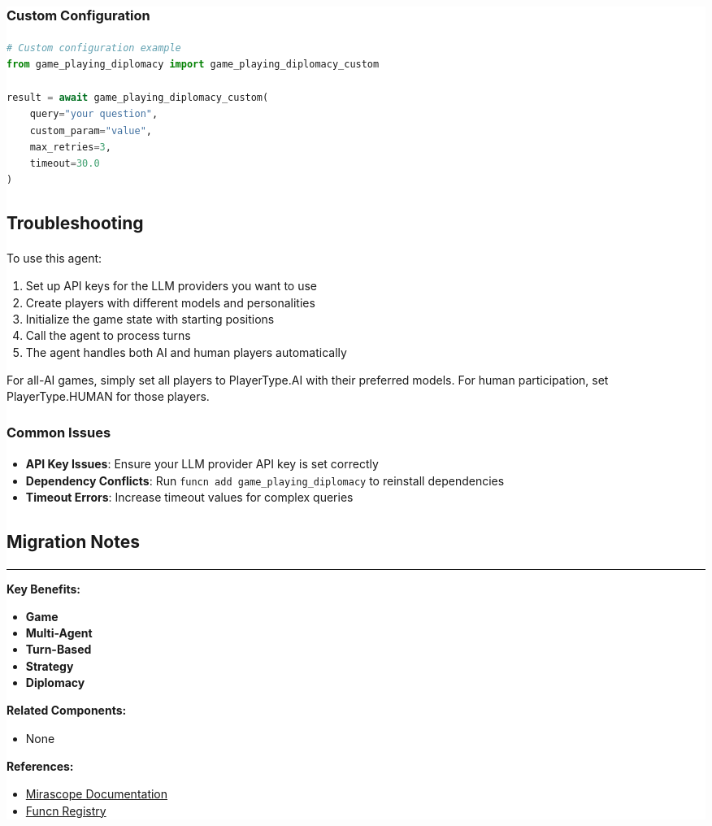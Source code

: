### Custom Configuration

```python
# Custom configuration example
from game_playing_diplomacy import game_playing_diplomacy_custom

result = await game_playing_diplomacy_custom(
    query="your question",
    custom_param="value",
    max_retries=3,
    timeout=30.0
)
```

## Troubleshooting

To use this agent:

1. Set up API keys for the LLM providers you want to use
2. Create players with different models and personalities
3. Initialize the game state with starting positions
4. Call the agent to process turns
5. The agent handles both AI and human players automatically

For all-AI games, simply set all players to PlayerType.AI with their preferred models.
For human participation, set PlayerType.HUMAN for those players.

### Common Issues

- **API Key Issues**: Ensure your LLM provider API key is set correctly
- **Dependency Conflicts**: Run `funcn add game_playing_diplomacy` to reinstall dependencies
- **Timeout Errors**: Increase timeout values for complex queries

## Migration Notes



---

**Key Benefits:**

- **Game**
- **Multi-Agent**
- **Turn-Based**
- **Strategy**
- **Diplomacy**

**Related Components:**

- None

**References:**

- [Mirascope Documentation](https://mirascope.com)
- [Funcn Registry](https://github.com/funcn-ai/funcn)
